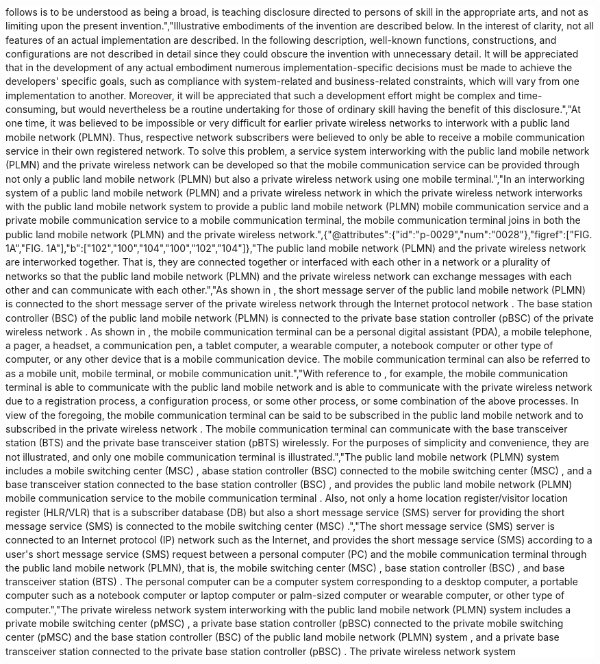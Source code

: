 follows is to be understood as being a broad, is teaching disclosure directed to persons of skill in the appropriate arts, and not as limiting upon the present invention.","Illustrative embodiments of the invention are described below. In the interest of clarity, not all features of an actual implementation are described. In the following description, well-known functions, constructions, and configurations are not described in detail since they could obscure the invention with unnecessary detail. It will be appreciated that in the development of any actual embodiment numerous implementation-specific decisions must be made to achieve the developers' specific goals, such as compliance with system-related and business-related constraints, which will vary from one implementation to another. Moreover, it will be appreciated that such a development effort might be complex and time-consuming, but would nevertheless be a routine undertaking for those of ordinary skill having the benefit of this disclosure.","At one time, it was believed to be impossible or very difficult for earlier private wireless networks to interwork with a public land mobile network (PLMN). Thus, respective network subscribers were believed to only be able to receive a mobile communication service in their own registered network. To solve this problem, a service system interworking with the public land mobile network (PLMN) and the private wireless network can be developed so that the mobile communication service can be provided through not only a public land mobile network (PLMN) but also a private wireless network using one mobile terminal.","In an interworking system of a public land mobile network (PLMN) and a private wireless network in which the private wireless network interworks with the public land mobile network system to provide a public land mobile network (PLMN) mobile communication service and a private mobile communication service to a mobile communication terminal, the mobile communication terminal joins in both the public land mobile network (PLMN) and the private wireless network.",{"@attributes":{"id":"p-0029","num":"0028"},"figref":["FIG. 1A","FIG. 1A"],"b":["102","100","104","100","102","104"]},"The public land mobile network (PLMN)  and the private wireless network  are interworked together. That is, they are connected together or interfaced with each other in a network or a plurality of networks so that the public land mobile network (PLMN)  and the private wireless network  can exchange messages with each other and can communicate with each other.","As shown in , the short message server  of the public land mobile network (PLMN)  is connected to the short message server  of the private wireless network  through the Internet protocol network . The base station controller (BSC)  of the public land mobile network (PLMN)  is connected to the private base station controller (pBSC)  of the private wireless network . As shown in , the mobile communication terminal  can be a personal digital assistant (PDA), a mobile telephone, a pager, a headset, a communication pen, a tablet computer, a wearable computer, a notebook computer or other type of computer, or any other device that is a mobile communication device. The mobile communication terminal  can also be referred to as a mobile unit, mobile terminal, or mobile communication unit.","With reference to , for example, the mobile communication terminal  is able to communicate with the public land mobile network  and is able to communicate with the private wireless network  due to a registration process, a configuration process, or some other process, or some combination of the above processes. In view of the foregoing, the mobile communication terminal  can be said to be subscribed in the public land mobile network  and to subscribed in the private wireless network . The mobile communication terminal  can communicate with the base transceiver station (BTS)  and the private base transceiver station (pBTS)  wirelessly. For the purposes of simplicity and convenience, they are not illustrated, and only one mobile communication terminal is illustrated.","The public land mobile network (PLMN) system  includes a mobile switching center (MSC) , abase station controller (BSC)  connected to the mobile switching center (MSC) , and a base transceiver station  connected to the base station controller (BSC) , and provides the public land mobile network (PLMN) mobile communication service to the mobile communication terminal . Also, not only a home location register\/visitor location register (HLR\/VLR)  that is a subscriber database (DB) but also a short message service (SMS) server  for providing the short message service (SMS) is connected to the mobile switching center (MSC) .","The short message service (SMS) server  is connected to an Internet protocol (IP) network  such as the Internet, and provides the short message service (SMS) according to a user's short message service (SMS) request between a personal computer (PC)  and the mobile communication terminal  through the public land mobile network (PLMN), that is, the mobile switching center (MSC) , base station controller (BSC) , and base transceiver station (BTS) . The personal computer  can be a computer system corresponding to a desktop computer, a portable computer such as a notebook computer or laptop computer or palm-sized computer or wearable computer, or other type of computer.","The private wireless network system  interworking with the public land mobile network (PLMN) system  includes a private mobile switching center (pMSC) , a private base station controller (pBSC)  connected to the private mobile switching center (pMSC)  and the base station controller (BSC)  of the public land mobile network (PLMN) system , and a private base transceiver station  connected to the private base station controller (pBSC) . The private wireless network system